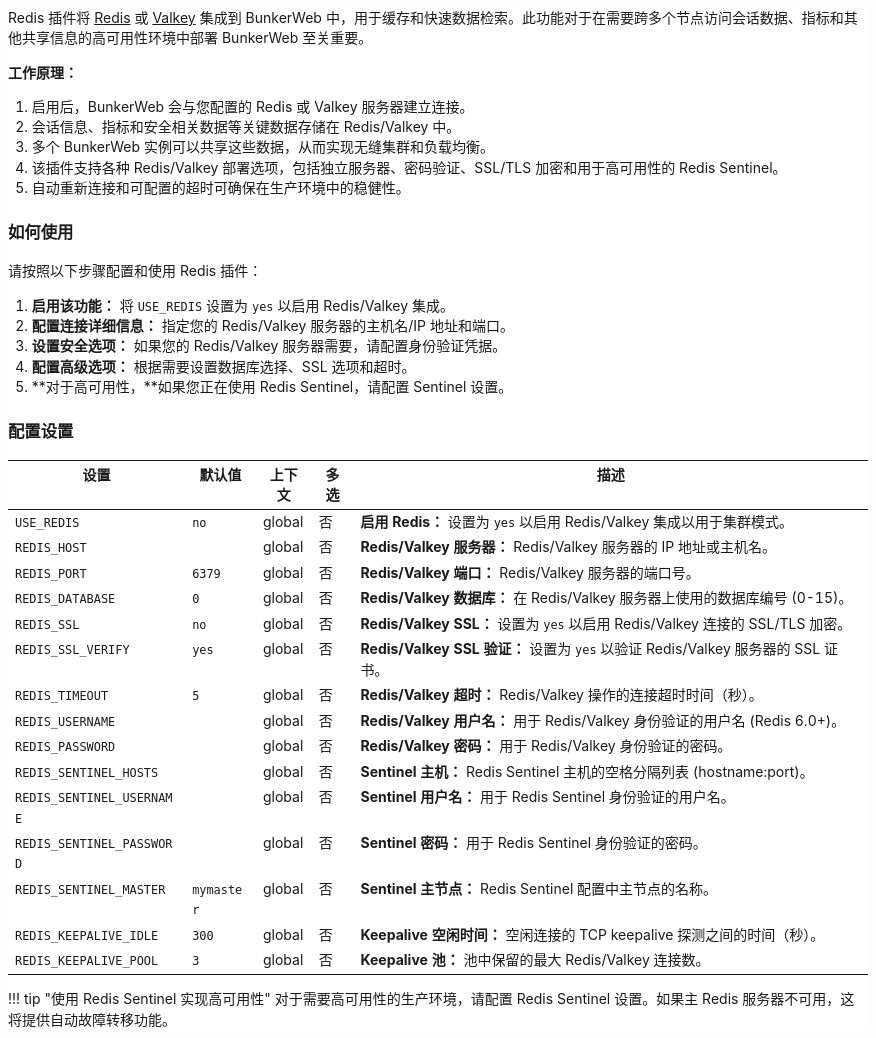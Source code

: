 Redis 插件将 [Redis](https://redis.io/) 或 [Valkey](https://valkey.io/) 集成到 BunkerWeb 中，用于缓存和快速数据检索。此功能对于在需要跨多个节点访问会话数据、指标和其他共享信息的高可用性环境中部署 BunkerWeb 至关重要。

**工作原理：**

1.  启用后，BunkerWeb 会与您配置的 Redis 或 Valkey 服务器建立连接。
2.  会话信息、指标和安全相关数据等关键数据存储在 Redis/Valkey 中。
3.  多个 BunkerWeb 实例可以共享这些数据，从而实现无缝集群和负载均衡。
4.  该插件支持各种 Redis/Valkey 部署选项，包括独立服务器、密码验证、SSL/TLS 加密和用于高可用性的 Redis Sentinel。
5.  自动重新连接和可配置的超时可确保在生产环境中的稳健性。

### 如何使用

请按照以下步骤配置和使用 Redis 插件：

1.  **启用该功能：** 将 `USE_REDIS` 设置为 `yes` 以启用 Redis/Valkey 集成。
2.  **配置连接详细信息：** 指定您的 Redis/Valkey 服务器的主机名/IP 地址和端口。
3.  **设置安全选项：** 如果您的 Redis/Valkey 服务器需要，请配置身份验证凭据。
4.  **配置高级选项：** 根据需要设置数据库选择、SSL 选项和超时。
5.  **对于高可用性，**如果您正在使用 Redis Sentinel，请配置 Sentinel 设置。

### 配置设置

| 设置                      | 默认值     | 上下文 | 多选 | 描述                                                                             |
| ------------------------- | ---------- | ------ | ---- | -------------------------------------------------------------------------------- |
| `USE_REDIS`               | `no`       | global | 否   | **启用 Redis：** 设置为 `yes` 以启用 Redis/Valkey 集成以用于集群模式。           |
| `REDIS_HOST`              |            | global | 否   | **Redis/Valkey 服务器：** Redis/Valkey 服务器的 IP 地址或主机名。                |
| `REDIS_PORT`              | `6379`     | global | 否   | **Redis/Valkey 端口：** Redis/Valkey 服务器的端口号。                            |
| `REDIS_DATABASE`          | `0`        | global | 否   | **Redis/Valkey 数据库：** 在 Redis/Valkey 服务器上使用的数据库编号 (0-15)。      |
| `REDIS_SSL`               | `no`       | global | 否   | **Redis/Valkey SSL：** 设置为 `yes` 以启用 Redis/Valkey 连接的 SSL/TLS 加密。    |
| `REDIS_SSL_VERIFY`        | `yes`      | global | 否   | **Redis/Valkey SSL 验证：** 设置为 `yes` 以验证 Redis/Valkey 服务器的 SSL 证书。 |
| `REDIS_TIMEOUT`           | `5`        | global | 否   | **Redis/Valkey 超时：** Redis/Valkey 操作的连接超时时间（秒）。                  |
| `REDIS_USERNAME`          |            | global | 否   | **Redis/Valkey 用户名：** 用于 Redis/Valkey 身份验证的用户名 (Redis 6.0+)。      |
| `REDIS_PASSWORD`          |            | global | 否   | **Redis/Valkey 密码：** 用于 Redis/Valkey 身份验证的密码。                       |
| `REDIS_SENTINEL_HOSTS`    |            | global | 否   | **Sentinel 主机：** Redis Sentinel 主机的空格分隔列表 (hostname:port)。          |
| `REDIS_SENTINEL_USERNAME` |            | global | 否   | **Sentinel 用户名：** 用于 Redis Sentinel 身份验证的用户名。                     |
| `REDIS_SENTINEL_PASSWORD` |            | global | 否   | **Sentinel 密码：** 用于 Redis Sentinel 身份验证的密码。                         |
| `REDIS_SENTINEL_MASTER`   | `mymaster` | global | 否   | **Sentinel 主节点：** Redis Sentinel 配置中主节点的名称。                        |
| `REDIS_KEEPALIVE_IDLE`    | `300`      | global | 否   | **Keepalive 空闲时间：** 空闲连接的 TCP keepalive 探测之间的时间（秒）。         |
| `REDIS_KEEPALIVE_POOL`    | `3`        | global | 否   | **Keepalive 池：** 池中保留的最大 Redis/Valkey 连接数。                          |

!!! tip "使用 Redis Sentinel 实现高可用性"
对于需要高可用性的生产环境，请配置 Redis Sentinel 设置。如果主 Redis 服务器不可用，这将提供自动故障转移功能。
